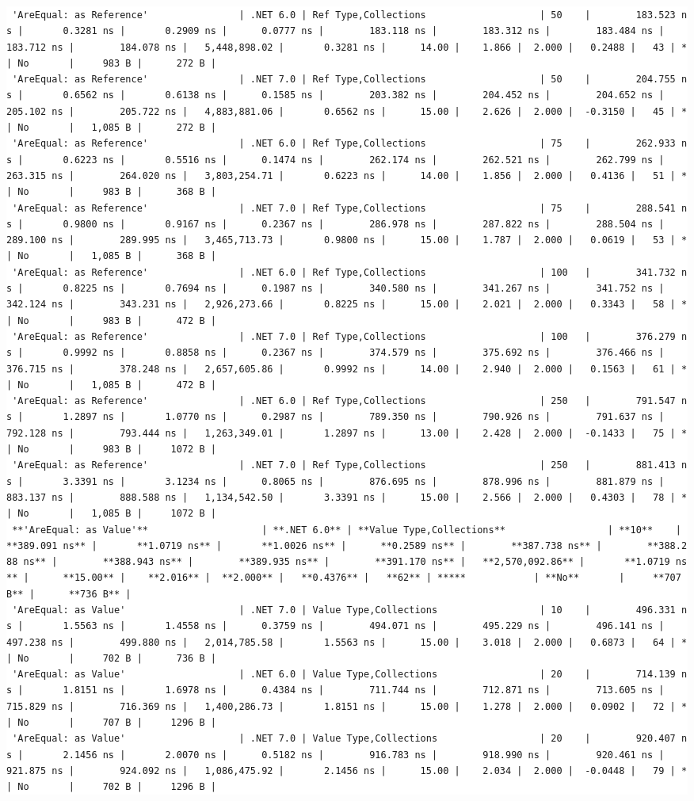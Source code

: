      'AreEqual: as Reference'                | .NET 6.0 | Ref Type,Collections                    | 50    |        183.523 ns |       0.3281 ns |       0.2909 ns |      0.0777 ns |        183.118 ns |        183.312 ns |        183.484 ns |        183.712 ns |        184.078 ns |   5,448,898.02 |       0.3281 ns |      14.00 |    1.866 |  2.000 |   0.2488 |   43 | *            | No       |     983 B |      272 B |
     'AreEqual: as Reference'                | .NET 7.0 | Ref Type,Collections                    | 50    |        204.755 ns |       0.6562 ns |       0.6138 ns |      0.1585 ns |        203.382 ns |        204.452 ns |        204.652 ns |        205.102 ns |        205.722 ns |   4,883,881.06 |       0.6562 ns |      15.00 |    2.626 |  2.000 |  -0.3150 |   45 | *            | No       |   1,085 B |      272 B |
     'AreEqual: as Reference'                | .NET 6.0 | Ref Type,Collections                    | 75    |        262.933 ns |       0.6223 ns |       0.5516 ns |      0.1474 ns |        262.174 ns |        262.521 ns |        262.799 ns |        263.315 ns |        264.020 ns |   3,803,254.71 |       0.6223 ns |      14.00 |    1.856 |  2.000 |   0.4136 |   51 | *            | No       |     983 B |      368 B |
     'AreEqual: as Reference'                | .NET 7.0 | Ref Type,Collections                    | 75    |        288.541 ns |       0.9800 ns |       0.9167 ns |      0.2367 ns |        286.978 ns |        287.822 ns |        288.504 ns |        289.100 ns |        289.995 ns |   3,465,713.73 |       0.9800 ns |      15.00 |    1.787 |  2.000 |   0.0619 |   53 | *            | No       |   1,085 B |      368 B |
     'AreEqual: as Reference'                | .NET 6.0 | Ref Type,Collections                    | 100   |        341.732 ns |       0.8225 ns |       0.7694 ns |      0.1987 ns |        340.580 ns |        341.267 ns |        341.752 ns |        342.124 ns |        343.231 ns |   2,926,273.66 |       0.8225 ns |      15.00 |    2.021 |  2.000 |   0.3343 |   58 | *            | No       |     983 B |      472 B |
     'AreEqual: as Reference'                | .NET 7.0 | Ref Type,Collections                    | 100   |        376.279 ns |       0.9992 ns |       0.8858 ns |      0.2367 ns |        374.579 ns |        375.692 ns |        376.466 ns |        376.715 ns |        378.248 ns |   2,657,605.86 |       0.9992 ns |      14.00 |    2.940 |  2.000 |   0.1563 |   61 | *            | No       |   1,085 B |      472 B |
     'AreEqual: as Reference'                | .NET 6.0 | Ref Type,Collections                    | 250   |        791.547 ns |       1.2897 ns |       1.0770 ns |      0.2987 ns |        789.350 ns |        790.926 ns |        791.637 ns |        792.128 ns |        793.444 ns |   1,263,349.01 |       1.2897 ns |      13.00 |    2.428 |  2.000 |  -0.1433 |   75 | *            | No       |     983 B |     1072 B |
     'AreEqual: as Reference'                | .NET 7.0 | Ref Type,Collections                    | 250   |        881.413 ns |       3.3391 ns |       3.1234 ns |      0.8065 ns |        876.695 ns |        878.996 ns |        881.879 ns |        883.137 ns |        888.588 ns |   1,134,542.50 |       3.3391 ns |      15.00 |    2.566 |  2.000 |   0.4303 |   78 | *            | No       |   1,085 B |     1072 B |
     **'AreEqual: as Value'**                    | **.NET 6.0** | **Value Type,Collections**                  | **10**    |        **389.091 ns** |       **1.0719 ns** |       **1.0026 ns** |      **0.2589 ns** |        **387.738 ns** |        **388.288 ns** |        **388.943 ns** |        **389.935 ns** |        **391.170 ns** |   **2,570,092.86** |       **1.0719 ns** |      **15.00** |    **2.016** |  **2.000** |   **0.4376** |   **62** | *****            | **No**       |     **707 B** |      **736 B** |
     'AreEqual: as Value'                    | .NET 7.0 | Value Type,Collections                  | 10    |        496.331 ns |       1.5563 ns |       1.4558 ns |      0.3759 ns |        494.071 ns |        495.229 ns |        496.141 ns |        497.238 ns |        499.880 ns |   2,014,785.58 |       1.5563 ns |      15.00 |    3.018 |  2.000 |   0.6873 |   64 | *            | No       |     702 B |      736 B |
     'AreEqual: as Value'                    | .NET 6.0 | Value Type,Collections                  | 20    |        714.139 ns |       1.8151 ns |       1.6978 ns |      0.4384 ns |        711.744 ns |        712.871 ns |        713.605 ns |        715.829 ns |        716.369 ns |   1,400,286.73 |       1.8151 ns |      15.00 |    1.278 |  2.000 |   0.0902 |   72 | *            | No       |     707 B |     1296 B |
     'AreEqual: as Value'                    | .NET 7.0 | Value Type,Collections                  | 20    |        920.407 ns |       2.1456 ns |       2.0070 ns |      0.5182 ns |        916.783 ns |        918.990 ns |        920.461 ns |        921.875 ns |        924.092 ns |   1,086,475.92 |       2.1456 ns |      15.00 |    2.034 |  2.000 |  -0.0448 |   79 | *            | No       |     702 B |     1296 B |